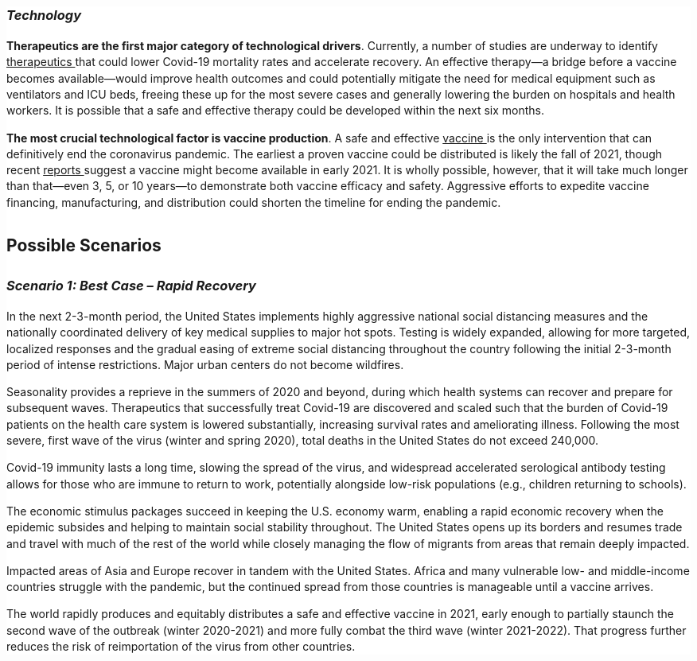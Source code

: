 ### **_Technology_**

**Therapeutics are the first major category of technological drivers**. Currently, a number of studies are underway to identify [therapeutics ](https://www.statnews.com/2020/03/19/an-updated-guide-to-the-coronavirus-drugs-and-vaccines-in-development/)that could lower Covid-19 mortality rates and accelerate recovery. An effective therapy—a bridge before a vaccine becomes available—would improve health outcomes and could potentially mitigate the need for medical equipment such as ventilators and ICU beds, freeing these up for the most severe cases and generally lowering the burden on hospitals and health workers. It is possible that a safe and effective therapy could be developed within the next six months.

**The most crucial technological factor is vaccine production**. A safe and effective [vaccine ](https://www.statnews.com/2020/03/19/an-updated-guide-to-the-coronavirus-drugs-and-vaccines-in-development/)is the only intervention that can definitively end the coronavirus pandemic. The earliest a proven vaccine could be distributed is likely the fall of 2021, though recent [reports ](https://www.ft.com/content/90de944f-8903-4489-8a05-41a7e8742161)suggest a vaccine might become available in early 2021. It is wholly possible, however, that it will take much longer than that—even 3, 5, or 10 years—to demonstrate both vaccine efficacy and safety. Aggressive efforts to expedite vaccine financing, manufacturing, and distribution could shorten the timeline for ending the pandemic.

## **Possible Scenarios**

### **_Scenario 1: Best Case – Rapid Recovery_**

In the next 2-3-month period, the United States implements highly aggressive national social distancing measures and the nationally coordinated delivery of key medical supplies to major hot spots. Testing is widely expanded, allowing for more targeted, localized responses and the gradual easing of extreme social distancing throughout the country following the initial 2-3-month period of intense restrictions. Major urban centers do not become wildfires.

Seasonality provides a reprieve in the summers of 2020 and beyond, during which health systems can recover and prepare for subsequent waves. Therapeutics that successfully treat Covid-19 are discovered and scaled such that the burden of Covid-19 patients on the health care system is lowered substantially, increasing survival rates and ameliorating illness. Following the most severe, first wave of the virus (winter and spring 2020), total deaths in the United States do not exceed 240,000.

Covid-19 immunity lasts a long time, slowing the spread of the virus, and widespread accelerated serological antibody testing allows for those who are immune to return to work, potentially alongside low-risk populations (e.g., children returning to schools).

The economic stimulus packages succeed in keeping the U.S. economy warm, enabling a rapid economic recovery when the epidemic subsides and helping to maintain social stability throughout. The United States opens up its borders and resumes trade and travel with much of the rest of the world while closely managing the flow of migrants from areas that remain deeply impacted.

Impacted areas of Asia and Europe recover in tandem with the United States. Africa and many vulnerable low- and middle-income countries struggle with the pandemic, but the continued spread from those countries is manageable until a vaccine arrives.

The world rapidly produces and equitably distributes a safe and effective vaccine in 2021, early enough to partially staunch the second wave of the outbreak (winter 2020-2021) and more fully combat the third wave (winter 2021-2022). That progress further reduces the risk of reimportation of the virus from other countries.
